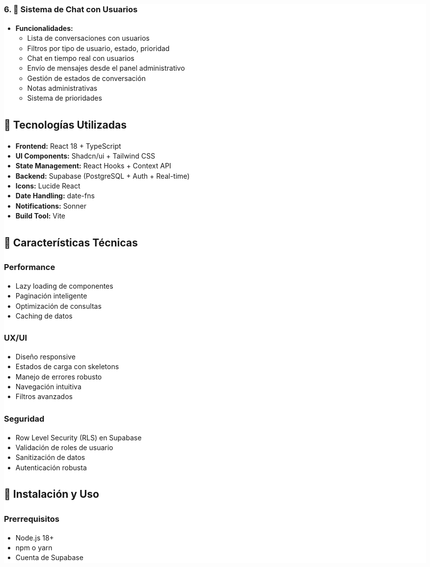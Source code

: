 ### **6. 💬 Sistema de Chat con Usuarios**
- **Funcionalidades:**
  - Lista de conversaciones con usuarios
  - Filtros por tipo de usuario, estado, prioridad
  - Chat en tiempo real con usuarios
  - Envío de mensajes desde el panel administrativo
  - Gestión de estados de conversación
  - Notas administrativas
  - Sistema de prioridades

## 🔧 **Tecnologías Utilizadas**

- **Frontend:** React 18 + TypeScript
- **UI Components:** Shadcn/ui + Tailwind CSS
- **State Management:** React Hooks + Context API
- **Backend:** Supabase (PostgreSQL + Auth + Real-time)
- **Icons:** Lucide React
- **Date Handling:** date-fns
- **Notifications:** Sonner
- **Build Tool:** Vite

## 📱 **Características Técnicas**

### **Performance**
- Lazy loading de componentes
- Paginación inteligente
- Optimización de consultas
- Caching de datos

### **UX/UI**
- Diseño responsive
- Estados de carga con skeletons
- Manejo de errores robusto
- Navegación intuitiva
- Filtros avanzados

### **Seguridad**
- Row Level Security (RLS) en Supabase
- Validación de roles de usuario
- Sanitización de datos
- Autenticación robusta

## 🚀 **Instalación y Uso**

### **Prerrequisitos**
- Node.js 18+
- npm o yarn
- Cuenta de Supabase
